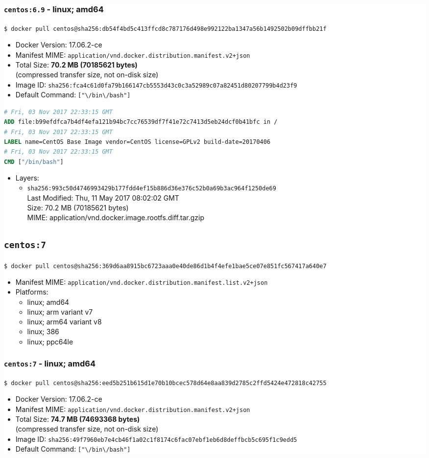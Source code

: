 ### `centos:6.9` - linux; amd64

```console
$ docker pull centos@sha256:db54f4bd5c413ffcd8c787176d498e992122ba1347a56b1492502b09dffbb21f
```

-	Docker Version: 17.06.2-ce
-	Manifest MIME: `application/vnd.docker.distribution.manifest.v2+json`
-	Total Size: **70.2 MB (70185621 bytes)**  
	(compressed transfer size, not on-disk size)
-	Image ID: `sha256:fca4c61d0fa79b166147cb5553d43c0c3a52989c07a82451d80207799b4d23f9`
-	Default Command: `["\/bin\/bash"]`

```dockerfile
# Fri, 03 Nov 2017 22:33:15 GMT
ADD file:b99efdfca7b4df4efa121b94bc7cc76539df7f41e72c7413d5eb24dcf0b41bfc in / 
# Fri, 03 Nov 2017 22:33:15 GMT
LABEL name=CentOS Base Image vendor=CentOS license=GPLv2 build-date=20170406
# Fri, 03 Nov 2017 22:33:15 GMT
CMD ["/bin/bash"]
```

-	Layers:
	-	`sha256:993c50d4746993429b177fdd4ef15b886d36e376c52b0a69b3ac964f1250de69`  
		Last Modified: Thu, 11 May 2017 08:02:02 GMT  
		Size: 70.2 MB (70185621 bytes)  
		MIME: application/vnd.docker.image.rootfs.diff.tar.gzip

## `centos:7`

```console
$ docker pull centos@sha256:369d6aa8915bc6723aaa0e40de86d1b4f4efe1bae5ce07e851fc567417a640e7
```

-	Manifest MIME: `application/vnd.docker.distribution.manifest.list.v2+json`
-	Platforms:
	-	linux; amd64
	-	linux; arm variant v7
	-	linux; arm64 variant v8
	-	linux; 386
	-	linux; ppc64le

### `centos:7` - linux; amd64

```console
$ docker pull centos@sha256:eed5b251b615d1e70b10bcec578d64e8aa839d2785c2ffd5424e472818c42755
```

-	Docker Version: 17.06.2-ce
-	Manifest MIME: `application/vnd.docker.distribution.manifest.v2+json`
-	Total Size: **74.7 MB (74693368 bytes)**  
	(compressed transfer size, not on-disk size)
-	Image ID: `sha256:49f7960eb7e4cb46f1a02c1f8174c6fac07ebf1eb6d8deffbcb5c695f1c9edd5`
-	Default Command: `["\/bin\/bash"]`
